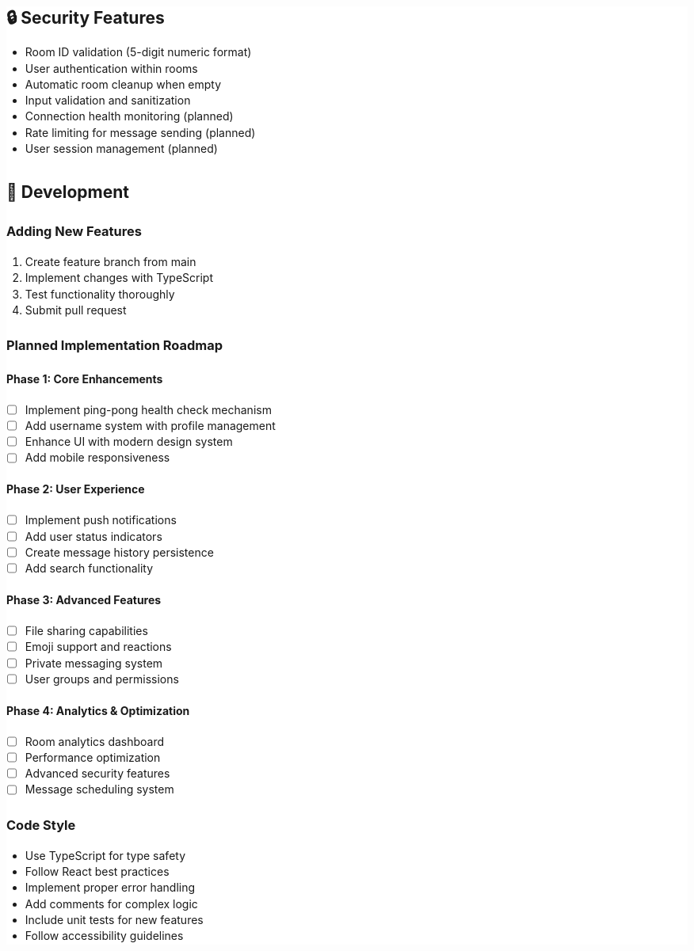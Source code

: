 ## 🔒 Security Features

- Room ID validation (5-digit numeric format)
- User authentication within rooms
- Automatic room cleanup when empty
- Input validation and sanitization
- Connection health monitoring (planned)
- Rate limiting for message sending (planned)
- User session management (planned)

## 🚧 Development

### Adding New Features
1. Create feature branch from main
2. Implement changes with TypeScript
3. Test functionality thoroughly
4. Submit pull request

### Planned Implementation Roadmap

#### Phase 1: Core Enhancements
- [ ] Implement ping-pong health check mechanism
- [ ] Add username system with profile management
- [ ] Enhance UI with modern design system
- [ ] Add mobile responsiveness

#### Phase 2: User Experience
- [ ] Implement push notifications
- [ ] Add user status indicators
- [ ] Create message history persistence
- [ ] Add search functionality

#### Phase 3: Advanced Features
- [ ] File sharing capabilities
- [ ] Emoji support and reactions
- [ ] Private messaging system
- [ ] User groups and permissions

#### Phase 4: Analytics & Optimization
- [ ] Room analytics dashboard
- [ ] Performance optimization
- [ ] Advanced security features
- [ ] Message scheduling system

### Code Style
- Use TypeScript for type safety
- Follow React best practices
- Implement proper error handling
- Add comments for complex logic
- Include unit tests for new features
- Follow accessibility guidelines
